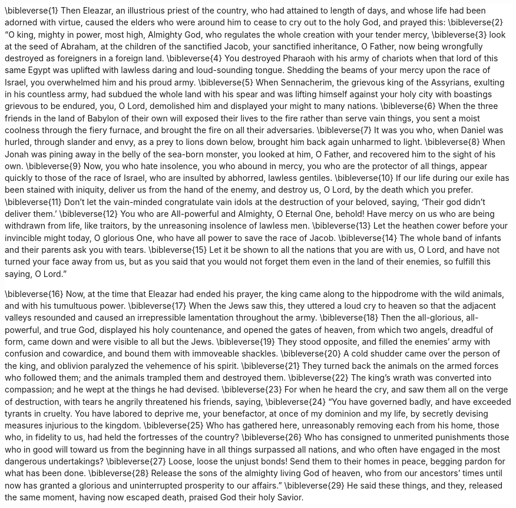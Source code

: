 \bibleverse{1} Then Eleazar, an illustrious priest of the country, who had attained to length of days, and whose life had been adorned with virtue, caused the elders who were around him to cease to cry out to the holy God, and prayed this: \bibleverse{2} “O king, mighty in power, most high, Almighty God, who regulates the whole creation with your tender mercy, \bibleverse{3} look at the seed of Abraham, at the children of the sanctified Jacob, your sanctified inheritance, O Father, now being wrongfully destroyed as foreigners in a foreign land. \bibleverse{4} You destroyed Pharaoh with his army of chariots when that lord of this same Egypt was uplifted with lawless daring and loud-sounding tongue. Shedding the beams of your mercy upon the race of Israel, you overwhelmed him and his proud army. \bibleverse{5} When Sennacherim, the grievous king of the Assyrians, exulting in his countless army, had subdued the whole land with his spear and was lifting himself against your holy city with boastings grievous to be endured, you, O Lord, demolished him and displayed your might to many nations. \bibleverse{6} When the three friends in the land of Babylon of their own will exposed their lives to the fire rather than serve vain things, you sent a moist coolness through the fiery furnace, and brought the fire on all their adversaries. \bibleverse{7} It was you who, when Daniel was hurled, through slander and envy, as a prey to lions down below, brought him back again unharmed to light. \bibleverse{8} When Jonah was pining away in the belly of the sea-born monster, you looked at him, O Father, and recovered him to the sight of his own. \bibleverse{9} Now, you who hate insolence, you who abound in mercy, you who are the protector of all things, appear quickly to those of the race of Israel, who are insulted by abhorred, lawless gentiles. \bibleverse{10} If our life during our exile has been stained with iniquity, deliver us from the hand of the enemy, and destroy us, O Lord, by the death which you prefer. \bibleverse{11} Don’t let the vain-minded congratulate vain idols at the destruction of your beloved, saying, ‘Their god didn’t deliver them.’ \bibleverse{12} You who are All-powerful and Almighty, O Eternal One, behold! Have mercy on us who are being withdrawn from life, like traitors, by the unreasoning insolence of lawless men. \bibleverse{13} Let the heathen cower before your invincible might today, O glorious One, who have all power to save the race of Jacob. \bibleverse{14} The whole band of infants and their parents ask you with tears. \bibleverse{15} Let it be shown to all the nations that you are with us, O Lord, and have not turned your face away from us, but as you said that you would not forget them even in the land of their enemies, so fulfill this saying, O Lord.” 

\bibleverse{16} Now, at the time that Eleazar had ended his prayer, the king came along to the hippodrome with the wild animals, and with his tumultuous power. \bibleverse{17} When the Jews saw this, they uttered a loud cry to heaven so that the adjacent valleys resounded and caused an irrepressible lamentation throughout the army. \bibleverse{18} Then the all-glorious, all-powerful, and true God, displayed his holy countenance, and opened the gates of heaven, from which two angels, dreadful of form, came down and were visible to all but the Jews. \bibleverse{19} They stood opposite, and filled the enemies’ army with confusion and cowardice, and bound them with immoveable shackles. \bibleverse{20} A cold shudder came over the person of the king, and oblivion paralyzed the vehemence of his spirit. \bibleverse{21} They turned back the animals on the armed forces who followed them; and the animals trampled them and destroyed them. \bibleverse{22} The king’s wrath was converted into compassion; and he wept at the things he had devised. \bibleverse{23} For when he heard the cry, and saw them all on the verge of destruction, with tears he angrily threatened his friends, saying, \bibleverse{24} “You have governed badly, and have exceeded tyrants in cruelty. You have labored to deprive me, your benefactor, at once of my dominion and my life, by secretly devising measures injurious to the kingdom. \bibleverse{25} Who has gathered here, unreasonably removing each from his home, those who, in fidelity to us, had held the fortresses of the country? \bibleverse{26} Who has consigned to unmerited punishments those who in good will toward us from the beginning have in all things surpassed all nations, and who often have engaged in the most dangerous undertakings? \bibleverse{27} Loose, loose the unjust bonds! Send them to their homes in peace, begging pardon for what has been done. \bibleverse{28} Release the sons of the almighty living God of heaven, who from our ancestors’ times until now has granted a glorious and uninterrupted prosperity to our affairs.” \bibleverse{29} He said these things, and they, released the same moment, having now escaped death, praised God their holy Savior. 
